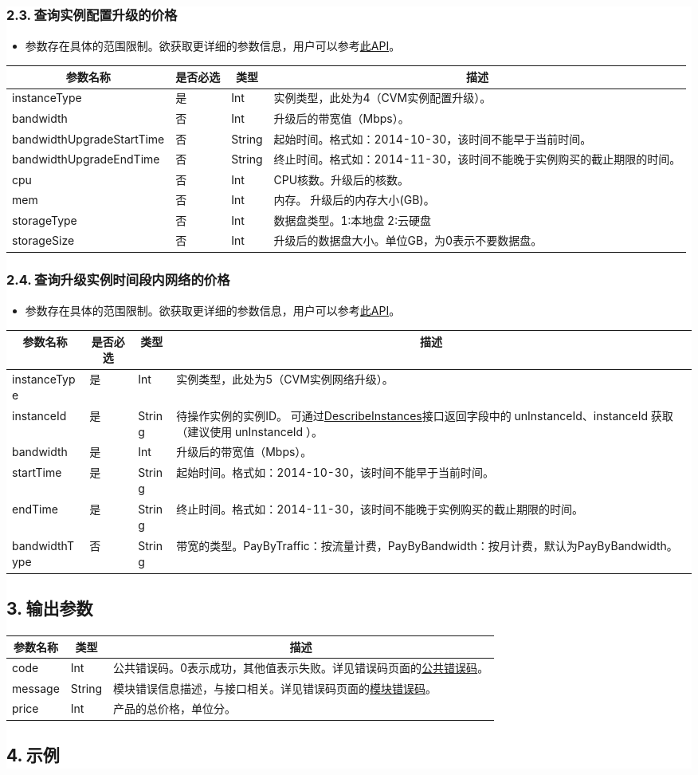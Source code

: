 ### 2.3. 查询实例配置升级的价格

* 参数存在具体的范围限制。欲获取更详细的参数信息，用户可以参考[此API](http://tcecqpoc.fsphere.cn/doc/api/229/1306)。


| 参数名称 | 是否必选  | 类型 | 描述 |
|---------|---------|---------|---------|
| instanceType| 是| Int| 实例类型，此处为4（CVM实例配置升级）。 |
| bandwidth| 否| Int| 升级后的带宽值（Mbps）。|
| bandwidthUpgradeStartTime| 否| String| 起始时间。格式如：2014-10-30，该时间不能早于当前时间。|
| bandwidthUpgradeEndTime| 否| String| 终止时间。格式如：2014-11-30，该时间不能晚于实例购买的截止期限的时间。|
| cpu| 否| Int| CPU核数。升级后的核数。|
| mem| 否| Int| 内存。 升级后的内存大小(GB)。|
| storageType| 否| Int| 数据盘类型。1:本地盘 2:云硬盘|
| storageSize| 否| Int| 升级后的数据盘大小。单位GB，为0表示不要数据盘。|

### 2.4. 查询升级实例时间段内网络的价格

* 参数存在具体的范围限制。欲获取更详细的参数信息，用户可以参考[此API](http://tcecqpoc.fsphere.cn/doc/api/229/1251)。

| 参数名称 | 是否必选  | 类型 | 描述 |
|---------|---------|---------|---------|
| instanceType| 是| Int| 实例类型，此处为5（CVM实例网络升级）。|
| instanceId| 是| String| 待操作实例的实例ID。 可通过[DescribeInstances](http://tcecqpoc.fsphere.cn/doc/api/229/%E6%9F%A5%E7%9C%8B%E5%AE%9E%E4%BE%8B%E5%88%97%E8%A1%A8)接口返回字段中的 unInstanceId、instanceId 获取（建议使用 unInstanceId ）。
| bandwidth| 是| Int| 升级后的带宽值（Mbps）。|^
| startTime| 是| String| 起始时间。格式如：2014-10-30，该时间不能早于当前时间。|
| endTime| 是| String| 终止时间。格式如：2014-11-30，该时间不能晚于实例购买的截止期限的时间。
| bandwidthType| 否| String| 带宽的类型。PayByTraffic：按流量计费，PayByBandwidth：按月计费，默认为PayByBandwidth。


 

## 3. 输出参数

| 参数名称 | 类型 | 描述 |
|---------|---------|---------|
| code | Int | 公共错误码。0表示成功，其他值表示失败。详见错误码页面的[公共错误码](http://tcecqpoc.fsphere.cn/doc/api/372/%E9%94%99%E8%AF%AF%E7%A0%81#1.E3.80.81.E5.85.AC.E5.85.B1.E9.94.99.E8.AF.AF.E7.A0.81)。|
| message | String | 模块错误信息描述，与接口相关。详见错误码页面的[模块错误码](http://tcecqpoc.fsphere.cn/doc/api/372/%E9%94%99%E8%AF%AF%E7%A0%81#2.E3.80.81.E6.A8.A1.E5.9D.97.E9.94.99.E8.AF.AF.E7.A0.81)。|
| price| Int| 产品的总价格，单位分。|

 

## 4. 示例
 